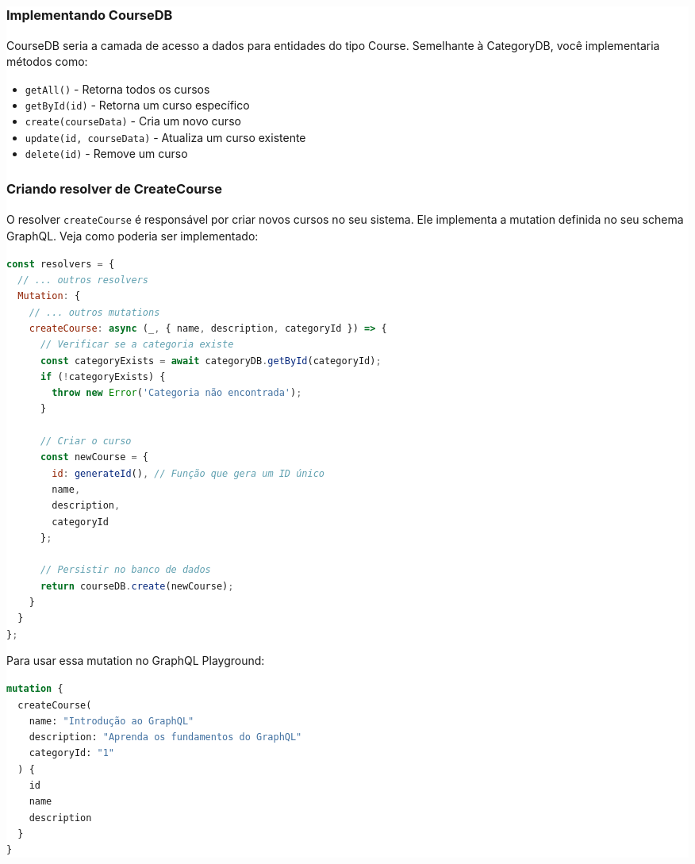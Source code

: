 ### Implementando CourseDB
CourseDB seria a camada de acesso a dados para entidades do tipo Course. Semelhante à CategoryDB, você implementaria métodos como:

- `getAll()` - Retorna todos os cursos
- `getById(id)` - Retorna um curso específico
- `create(courseData)` - Cria um novo curso
- `update(id, courseData)` - Atualiza um curso existente
- `delete(id)` - Remove um curso

### Criando resolver de CreateCourse
O resolver `createCourse` é responsável por criar novos cursos no seu sistema. Ele implementa a mutation definida no seu schema GraphQL. Veja como poderia ser implementado:
```javascript
const resolvers = {
  // ... outros resolvers
  Mutation: {
    // ... outros mutations
    createCourse: async (_, { name, description, categoryId }) => {
      // Verificar se a categoria existe
      const categoryExists = await categoryDB.getById(categoryId);
      if (!categoryExists) {
        throw new Error('Categoria não encontrada');
      }
      
      // Criar o curso
      const newCourse = {
        id: generateId(), // Função que gera um ID único
        name,
        description,
        categoryId
      };
      
      // Persistir no banco de dados
      return courseDB.create(newCourse);
    }
  }
};
```

Para usar essa mutation no GraphQL Playground:

```graphql
mutation {
  createCourse(
    name: "Introdução ao GraphQL"
    description: "Aprenda os fundamentos do GraphQL"
    categoryId: "1"
  ) {
    id
    name
    description
  }
}
```
